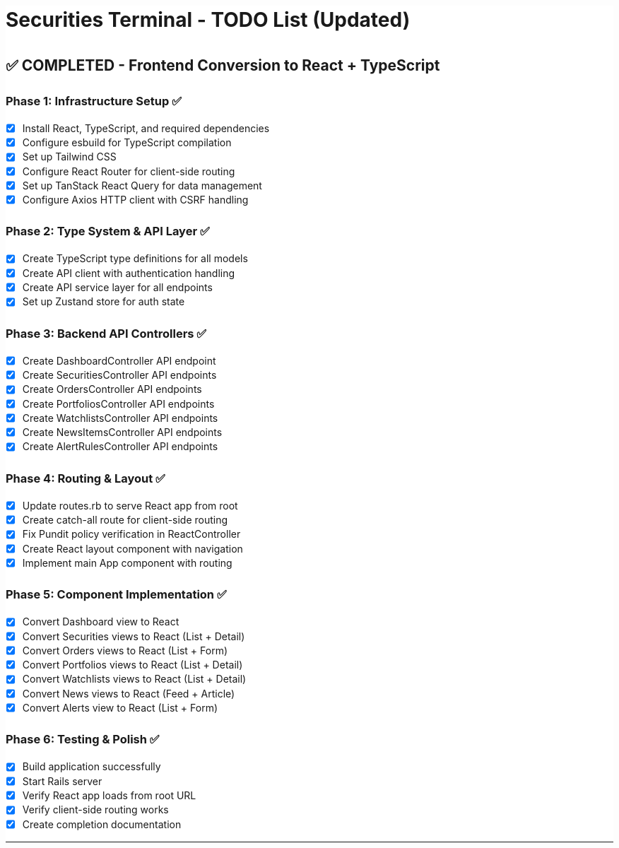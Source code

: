 # Securities Terminal - TODO List (Updated)

## ✅ COMPLETED - Frontend Conversion to React + TypeScript

### Phase 1: Infrastructure Setup ✅
- [x] Install React, TypeScript, and required dependencies
- [x] Configure esbuild for TypeScript compilation
- [x] Set up Tailwind CSS
- [x] Configure React Router for client-side routing
- [x] Set up TanStack React Query for data management
- [x] Configure Axios HTTP client with CSRF handling

### Phase 2: Type System & API Layer ✅
- [x] Create TypeScript type definitions for all models
- [x] Create API client with authentication handling
- [x] Create API service layer for all endpoints
- [x] Set up Zustand store for auth state

### Phase 3: Backend API Controllers ✅
- [x] Create DashboardController API endpoint
- [x] Create SecuritiesController API endpoints
- [x] Create OrdersController API endpoints
- [x] Create PortfoliosController API endpoints
- [x] Create WatchlistsController API endpoints
- [x] Create NewsItemsController API endpoints
- [x] Create AlertRulesController API endpoints

### Phase 4: Routing & Layout ✅
- [x] Update routes.rb to serve React app from root
- [x] Create catch-all route for client-side routing
- [x] Fix Pundit policy verification in ReactController
- [x] Create React layout component with navigation
- [x] Implement main App component with routing

### Phase 5: Component Implementation ✅
- [x] Convert Dashboard view to React
- [x] Convert Securities views to React (List + Detail)
- [x] Convert Orders views to React (List + Form)
- [x] Convert Portfolios views to React (List + Detail)
- [x] Convert Watchlists views to React (List + Detail)
- [x] Convert News views to React (Feed + Article)
- [x] Convert Alerts view to React (List + Form)

### Phase 6: Testing & Polish ✅
- [x] Build application successfully
- [x] Start Rails server
- [x] Verify React app loads from root URL
- [x] Verify client-side routing works
- [x] Create completion documentation

---